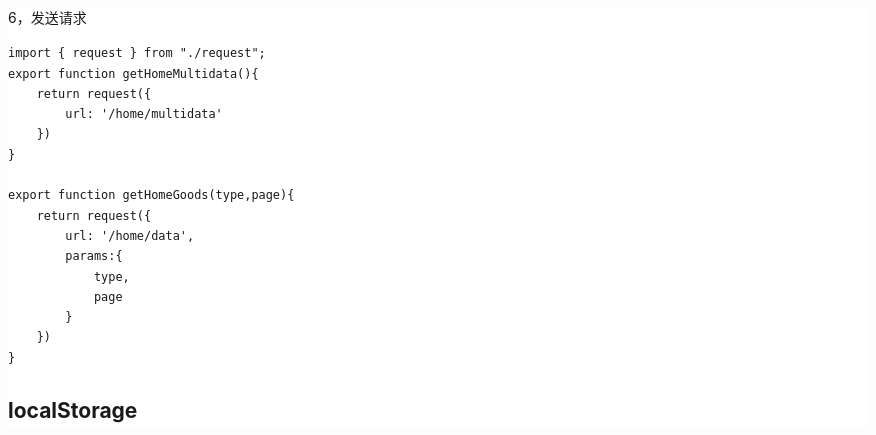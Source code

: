 6，发送请求

```html
import { request } from "./request";
export function getHomeMultidata(){
    return request({
        url: '/home/multidata'
    })
}

export function getHomeGoods(type,page){
    return request({
        url: '/home/data',
        params:{
            type,
            page
        }
    })
}
```

## localStorage



